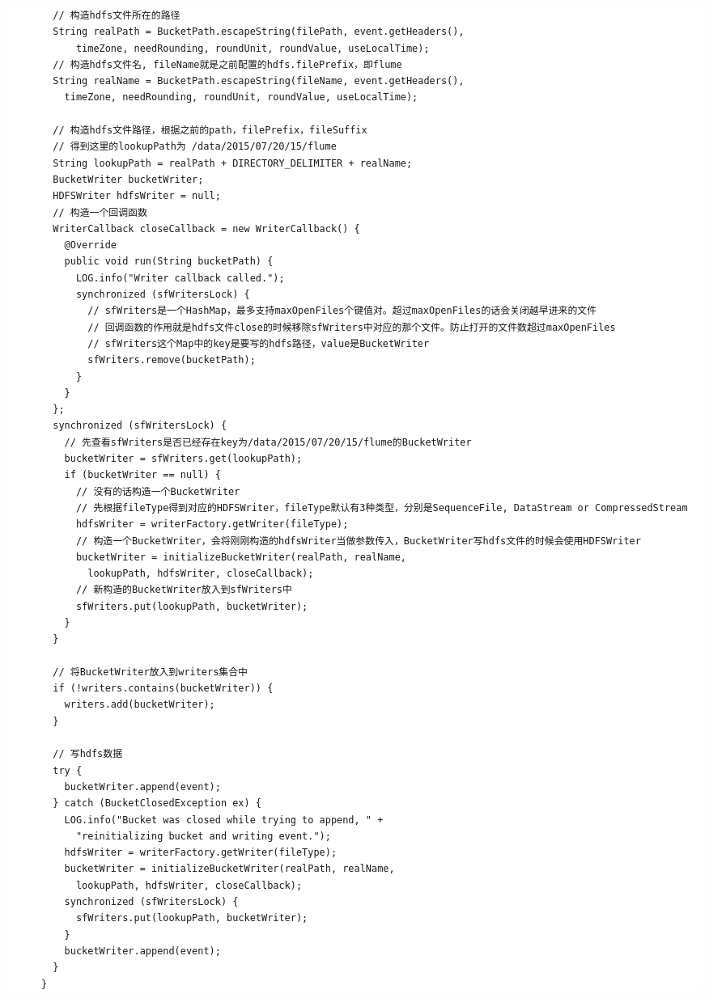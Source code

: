             // 构造hdfs文件所在的路径
            String realPath = BucketPath.escapeString(filePath, event.getHeaders(),
                timeZone, needRounding, roundUnit, roundValue, useLocalTime);
            // 构造hdfs文件名, fileName就是之前配置的hdfs.filePrefix，即flume
            String realName = BucketPath.escapeString(fileName, event.getHeaders(),
              timeZone, needRounding, roundUnit, roundValue, useLocalTime);

			// 构造hdfs文件路径，根据之前的path，filePrefix，fileSuffix
            // 得到这里的lookupPath为 /data/2015/07/20/15/flume
            String lookupPath = realPath + DIRECTORY_DELIMITER + realName;
            BucketWriter bucketWriter;
            HDFSWriter hdfsWriter = null;
            // 构造一个回调函数
            WriterCallback closeCallback = new WriterCallback() {
              @Override
              public void run(String bucketPath) {
                LOG.info("Writer callback called.");
                synchronized (sfWritersLock) {
                  // sfWriters是一个HashMap，最多支持maxOpenFiles个键值对。超过maxOpenFiles的话会关闭越早进来的文件
                  // 回调函数的作用就是hdfs文件close的时候移除sfWriters中对应的那个文件。防止打开的文件数超过maxOpenFiles
                  // sfWriters这个Map中的key是要写的hdfs路径，value是BucketWriter
                  sfWriters.remove(bucketPath);
                }
              }
            };
            synchronized (sfWritersLock) {
              // 先查看sfWriters是否已经存在key为/data/2015/07/20/15/flume的BucketWriter
              bucketWriter = sfWriters.get(lookupPath);
              if (bucketWriter == null) {
              	// 没有的话构造一个BucketWriter
                // 先根据fileType得到对应的HDFSWriter，fileType默认有3种类型，分别是SequenceFile, DataStream or CompressedStream
                hdfsWriter = writerFactory.getWriter(fileType);
                // 构造一个BucketWriter，会将刚刚构造的hdfsWriter当做参数传入，BucketWriter写hdfs文件的时候会使用HDFSWriter
                bucketWriter = initializeBucketWriter(realPath, realName,
                  lookupPath, hdfsWriter, closeCallback);
                // 新构造的BucketWriter放入到sfWriters中
                sfWriters.put(lookupPath, bucketWriter);
              }
            }

            // 将BucketWriter放入到writers集合中
            if (!writers.contains(bucketWriter)) {
              writers.add(bucketWriter);
            }

            // 写hdfs数据
            try {
              bucketWriter.append(event);
            } catch (BucketClosedException ex) {
              LOG.info("Bucket was closed while trying to append, " +
                "reinitializing bucket and writing event.");
              hdfsWriter = writerFactory.getWriter(fileType);
              bucketWriter = initializeBucketWriter(realPath, realName,
                lookupPath, hdfsWriter, closeCallback);
              synchronized (sfWritersLock) {
                sfWriters.put(lookupPath, bucketWriter);
              }
              bucketWriter.append(event);
            }
          }
